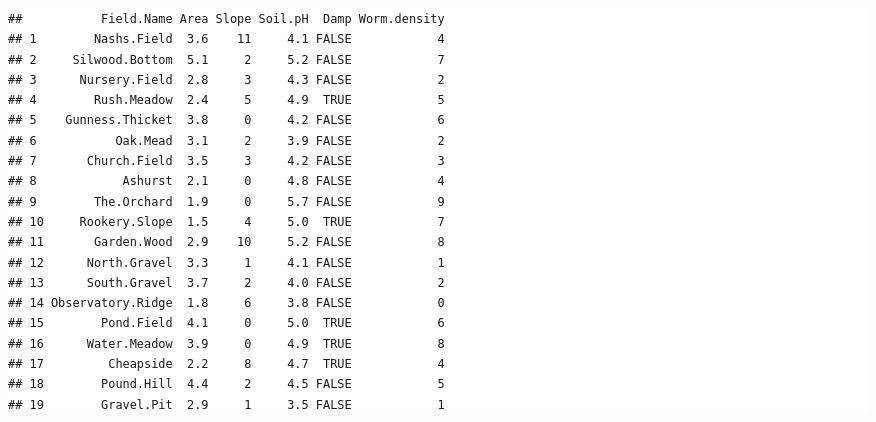     ##           Field.Name Area Slope Soil.pH  Damp Worm.density
    ## 1        Nashs.Field  3.6    11     4.1 FALSE            4
    ## 2     Silwood.Bottom  5.1     2     5.2 FALSE            7
    ## 3      Nursery.Field  2.8     3     4.3 FALSE            2
    ## 4        Rush.Meadow  2.4     5     4.9  TRUE            5
    ## 5    Gunness.Thicket  3.8     0     4.2 FALSE            6
    ## 6           Oak.Mead  3.1     2     3.9 FALSE            2
    ## 7       Church.Field  3.5     3     4.2 FALSE            3
    ## 8            Ashurst  2.1     0     4.8 FALSE            4
    ## 9        The.Orchard  1.9     0     5.7 FALSE            9
    ## 10     Rookery.Slope  1.5     4     5.0  TRUE            7
    ## 11       Garden.Wood  2.9    10     5.2 FALSE            8
    ## 12      North.Gravel  3.3     1     4.1 FALSE            1
    ## 13      South.Gravel  3.7     2     4.0 FALSE            2
    ## 14 Observatory.Ridge  1.8     6     3.8 FALSE            0
    ## 15        Pond.Field  4.1     0     5.0  TRUE            6
    ## 16      Water.Meadow  3.9     0     4.9  TRUE            8
    ## 17         Cheapside  2.2     8     4.7  TRUE            4
    ## 18        Pound.Hill  4.4     2     4.5 FALSE            5
    ## 19        Gravel.Pit  2.9     1     3.5 FALSE            1